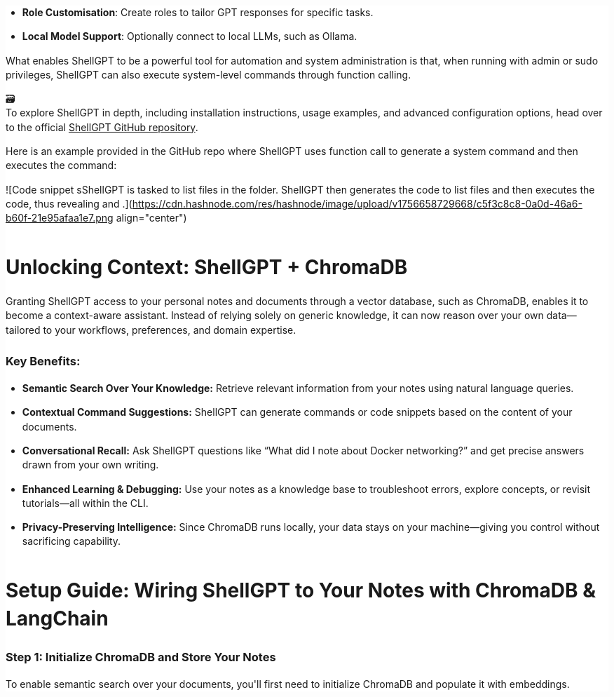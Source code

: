 * **Role Customisation**: Create roles to tailor GPT responses for specific tasks.
    
* **Local Model Support**: Optionally connect to local LLMs, such as Ollama.
    

What enables ShellGPT to be a powerful tool for automation and system administration is that, when running with admin or sudo privileges, ShellGPT can also execute system-level commands through function calling.

<div data-node-type="callout">
<div data-node-type="callout-emoji">🗃</div>
<div data-node-type="callout-text">To explore ShellGPT in depth, including installation instructions, usage examples, and advanced configuration options, head over to the official <a target="_self" rel="noopener noreferrer nofollow" href="https://github.com/TheR1D/shell_gpt" style="pointer-events: none">ShellGPT GitHub repository</a>.</div>
</div>

Here is an example provided in the GitHub repo where ShellGPT uses function call to generate a system command and then executes the command:

![Code snippet sShellGPT is tasked to list files in the  folder. ShellGPT then generates the code to list files and then executes the code, thus revealing  and .](https://cdn.hashnode.com/res/hashnode/image/upload/v1756658729668/c5f3c8c8-0a0d-46a6-b60f-21e95afaa1e7.png align="center")

# Unlocking Context: ShellGPT + ChromaDB

Granting ShellGPT access to your personal notes and documents through a vector database, such as ChromaDB, enables it to become a context-aware assistant. Instead of relying solely on generic knowledge, it can now reason over your own data—tailored to your workflows, preferences, and domain expertise.

### Key Benefits:

* **Semantic Search Over Your Knowledge:** Retrieve relevant information from your notes using natural language queries.
    
* **Contextual Command Suggestions:** ShellGPT can generate commands or code snippets based on the content of your documents.
    
* **Conversational Recall:** Ask ShellGPT questions like “What did I note about Docker networking?” and get precise answers drawn from your own writing.
    
* **Enhanced Learning & Debugging:** Use your notes as a knowledge base to troubleshoot errors, explore concepts, or revisit tutorials—all within the CLI.
    
* **Privacy-Preserving Intelligence:** Since ChromaDB runs locally, your data stays on your machine—giving you control without sacrificing capability.
    

# Setup Guide: Wiring ShellGPT to Your Notes with ChromaDB & LangChain

### Step 1: Initialize ChromaDB and Store Your Notes

To enable semantic search over your documents, you'll first need to initialize ChromaDB and populate it with embeddings.
